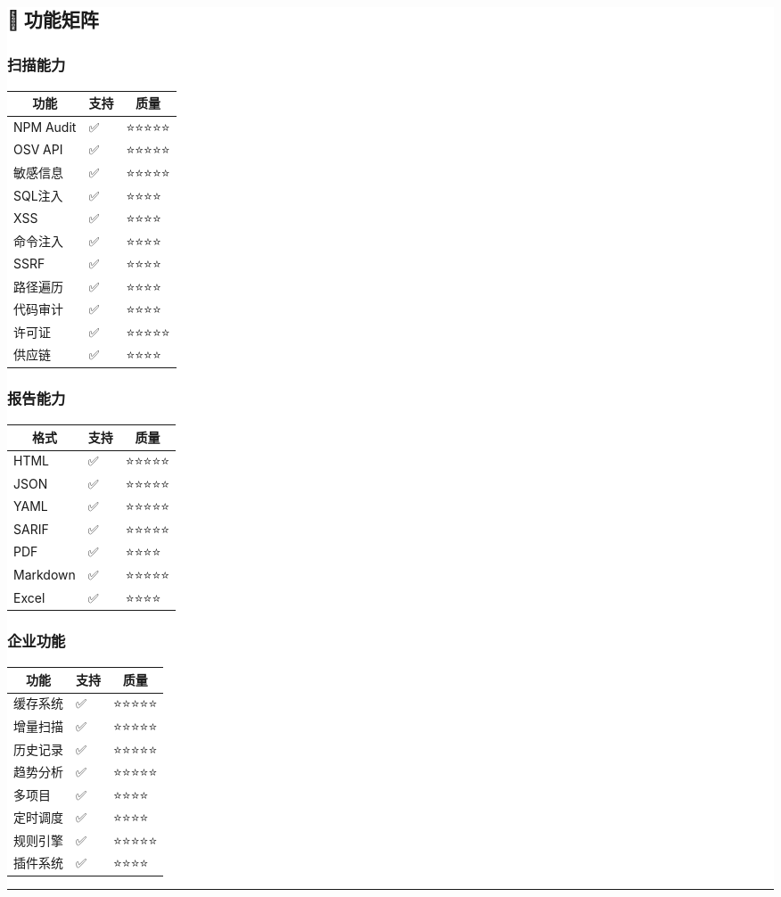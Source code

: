 
## 🌟 功能矩阵

### 扫描能力
| 功能 | 支持 | 质量 |
|------|------|------|
| NPM Audit | ✅ | ⭐⭐⭐⭐⭐ |
| OSV API | ✅ | ⭐⭐⭐⭐⭐ |
| 敏感信息 | ✅ | ⭐⭐⭐⭐⭐ |
| SQL注入 | ✅ | ⭐⭐⭐⭐ |
| XSS | ✅ | ⭐⭐⭐⭐ |
| 命令注入 | ✅ | ⭐⭐⭐⭐ |
| SSRF | ✅ | ⭐⭐⭐⭐ |
| 路径遍历 | ✅ | ⭐⭐⭐⭐ |
| 代码审计 | ✅ | ⭐⭐⭐⭐ |
| 许可证 | ✅ | ⭐⭐⭐⭐⭐ |
| 供应链 | ✅ | ⭐⭐⭐⭐ |

### 报告能力
| 格式 | 支持 | 质量 |
|------|------|------|
| HTML | ✅ | ⭐⭐⭐⭐⭐ |
| JSON | ✅ | ⭐⭐⭐⭐⭐ |
| YAML | ✅ | ⭐⭐⭐⭐⭐ |
| SARIF | ✅ | ⭐⭐⭐⭐⭐ |
| PDF | ✅ | ⭐⭐⭐⭐ |
| Markdown | ✅ | ⭐⭐⭐⭐⭐ |
| Excel | ✅ | ⭐⭐⭐⭐ |

### 企业功能
| 功能 | 支持 | 质量 |
|------|------|------|
| 缓存系统 | ✅ | ⭐⭐⭐⭐⭐ |
| 增量扫描 | ✅ | ⭐⭐⭐⭐⭐ |
| 历史记录 | ✅ | ⭐⭐⭐⭐⭐ |
| 趋势分析 | ✅ | ⭐⭐⭐⭐⭐ |
| 多项目 | ✅ | ⭐⭐⭐⭐ |
| 定时调度 | ✅ | ⭐⭐⭐⭐ |
| 规则引擎 | ✅ | ⭐⭐⭐⭐⭐ |
| 插件系统 | ✅ | ⭐⭐⭐⭐ |

---